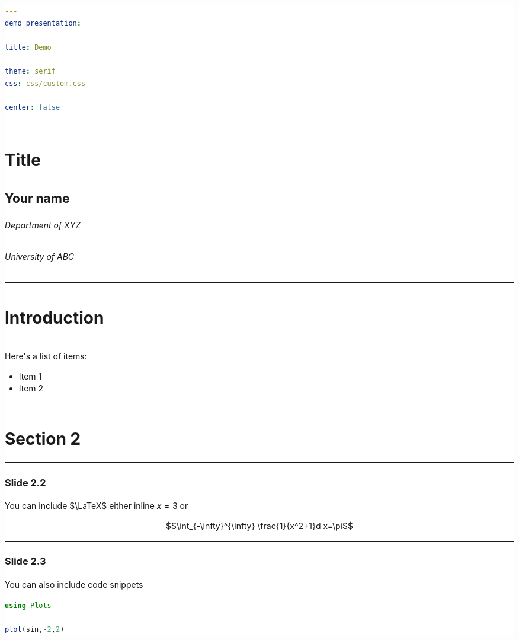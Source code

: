 ```yaml
---
demo presentation:

title: Demo  

theme: serif
css: css/custom.css

center: false
---
```


<h1> Title </h1>

<h2>Your name </h2>

<h6> Department of XYZ </h6>
<h6> University of ABC </h6>


---

# Introduction

----

Here's a list of items: 

* Item 1
* Item 2

---
# Section 2

----

### Slide 2.2

You can include $\LaTeX$ either inline $x=3$ or 

$$\int_{-\infty}^{\infty} \frac{1}{x^2+1}d x=\pi$$ 


----

### Slide 2.3

You can also include code snippets 

```julia
using Plots 

plot(sin,-2,2)
```
